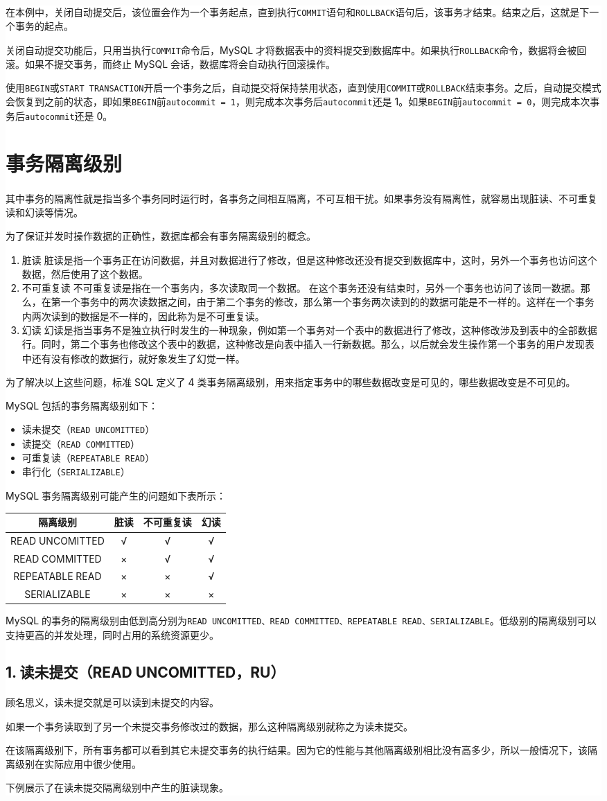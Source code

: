 在本例中，关闭自动提交后，该位置会作为一个事务起点，直到执行`COMMIT`语句和`ROLLBACK`语句后，该事务才结束。结束之后，这就是下一个事务的起点。

关闭自动提交功能后，只用当执行`COMMIT`命令后，MySQL 才将数据表中的资料提交到数据库中。如果执行`ROLLBACK`命令，数据将会被回滚。如果不提交事务，而终止 MySQL 会话，数据库将会自动执行回滚操作。

使用`BEGIN`或`START TRANSACTION`开启一个事务之后，自动提交将保持禁用状态，直到使用`COMMIT`或`ROLLBACK`结束事务。之后，自动提交模式会恢复到之前的状态，即如果`BEGIN`前`autocommit = 1`，则完成本次事务后`autocommit`还是 1。如果`BEGIN`前`autocommit = 0`，则完成本次事务后`autocommit`还是 0。
# 事务隔离级别
其中事务的隔离性就是指当多个事务同时运行时，各事务之间相互隔离，不可互相干扰。如果事务没有隔离性，就容易出现脏读、不可重复读和幻读等情况。

为了保证并发时操作数据的正确性，数据库都会有事务隔离级别的概念。

1. 脏读
脏读是指一个事务正在访问数据，并且对数据进行了修改，但是这种修改还没有提交到数据库中，这时，另外一个事务也访问这个数据，然后使用了这个数据。
2. 不可重复读
不可重复读是指在一个事务内，多次读取同一个数据。
在这个事务还没有结束时，另外一个事务也访问了该同一数据。那么，在第一个事务中的两次读数据之间，由于第二个事务的修改，那么第一个事务两次读到的的数据可能是不一样的。这样在一个事务内两次读到的数据是不一样的，因此称为是不可重复读。
3. 幻读
幻读是指当事务不是独立执行时发生的一种现象，例如第一个事务对一个表中的数据进行了修改，这种修改涉及到表中的全部数据行。同时，第二个事务也修改这个表中的数据，这种修改是向表中插入一行新数据。那么，以后就会发生操作第一个事务的用户发现表中还有没有修改的数据行，就好象发生了幻觉一样。

为了解决以上这些问题，标准 SQL 定义了 4 类事务隔离级别，用来指定事务中的哪些数据改变是可见的，哪些数据改变是不可见的。

MySQL 包括的事务隔离级别如下：
* 读未提交（`READ UNCOMITTED`）
* 读提交（`READ COMMITTED`）
* 可重复读（`REPEATABLE READ`）
* 串行化（`SERIALIZABLE`）

MySQL 事务隔离级别可能产生的问题如下表所示：

| 隔离级别 | 脏读 | 不可重复读 | 幻读 |
| :--: | :--: | :--: | :--: |
| READ UNCOMITTED | √ | √ | √ |
| READ COMMITTED | × | √ | √ |
| REPEATABLE READ | × | × | √ |
| SERIALIZABLE | × | × | × |

MySQL 的事务的隔离级别由低到高分别为`READ UNCOMITTED、READ COMMITTED、REPEATABLE READ、SERIALIZABLE`。低级别的隔离级别可以支持更高的并发处理，同时占用的系统资源更少。
## 1. 读未提交（READ UNCOMITTED，RU）
顾名思义，读未提交就是可以读到未提交的内容。

如果一个事务读取到了另一个未提交事务修改过的数据，那么这种隔离级别就称之为读未提交。

在该隔离级别下，所有事务都可以看到其它未提交事务的执行结果。因为它的性能与其他隔离级别相比没有高多少，所以一般情况下，该隔离级别在实际应用中很少使用。

下例展示了在读未提交隔离级别中产生的脏读现象。
